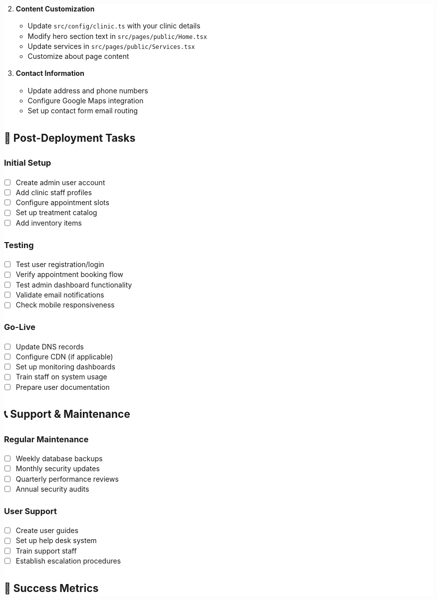 2. **Content Customization**
   - Update `src/config/clinic.ts` with your clinic details
   - Modify hero section text in `src/pages/public/Home.tsx`
   - Update services in `src/pages/public/Services.tsx`
   - Customize about page content

3. **Contact Information**
   - Update address and phone numbers
   - Configure Google Maps integration
   - Set up contact form email routing

## 🔄 Post-Deployment Tasks

### **Initial Setup**
- [ ] Create admin user account
- [ ] Add clinic staff profiles
- [ ] Configure appointment slots
- [ ] Set up treatment catalog
- [ ] Add inventory items

### **Testing**
- [ ] Test user registration/login
- [ ] Verify appointment booking flow
- [ ] Test admin dashboard functionality
- [ ] Validate email notifications
- [ ] Check mobile responsiveness

### **Go-Live**
- [ ] Update DNS records
- [ ] Configure CDN (if applicable)
- [ ] Set up monitoring dashboards
- [ ] Train staff on system usage
- [ ] Prepare user documentation

## 📞 Support & Maintenance

### **Regular Maintenance**
- [ ] Weekly database backups
- [ ] Monthly security updates
- [ ] Quarterly performance reviews
- [ ] Annual security audits

### **User Support**
- [ ] Create user guides
- [ ] Set up help desk system
- [ ] Train support staff
- [ ] Establish escalation procedures

## 🎯 Success Metrics

